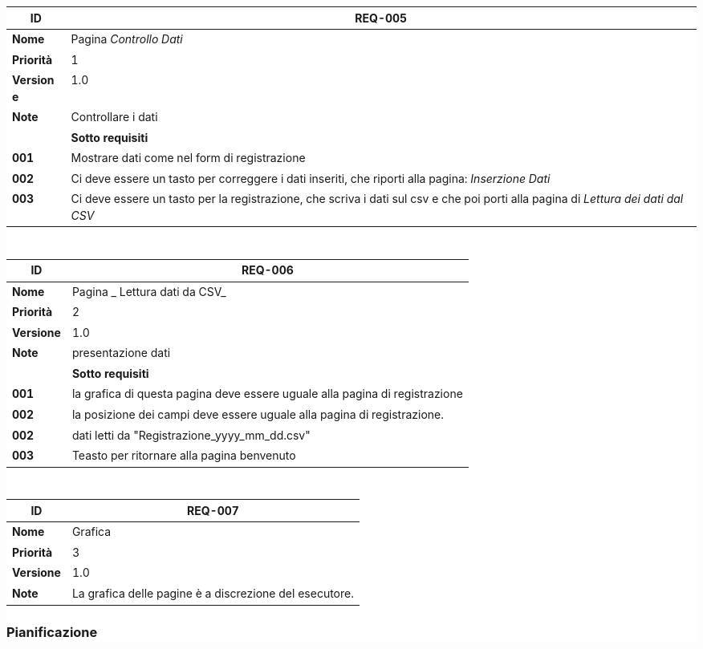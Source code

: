 #

|ID  |REQ-005                                        |
|----|------------------------------------------------|
|**Nome**    |Pagina _Controllo Dati_ |
|**Priorità**|1                     |
|**Versione**|1.0                   |
|**Note**    |Controllare i dati|
|            |**Sotto requisiti** |
|**001**     | Mostrare dati come nel form di registrazione |
|**002**     | Ci deve essere un tasto per correggere i dati inseriti, che riporti alla pagina: _Inserzione Dati_ |
|**003**     | Ci deve essere un tasto per la registrazione, che scriva i dati sul csv e che poi porti alla pagina di _Lettura dei dati dal CSV_ |

#

|ID  |REQ-006                                        |
|----|------------------------------------------------|
|**Nome**    |Pagina _ Lettura dati da CSV_ |
|**Priorità**|2                    |
|**Versione**|1.0                   |
|**Note**    |presentazione dati|
|            |**Sotto requisiti** |
|**001**     | la grafica di questa pagina deve essere uguale alla pagina di registrazione |
|**002**     | la posizione dei campi deve essere uguale alla pagina di registrazione. |
|**002**     | dati letti da "Registrazione_yyyy_mm_dd.csv" |
|**003**     | Teasto per ritornare alla pagina benvenuto |

#

|ID  |REQ-007|
|----|------------------------------------------------|
|**Nome**    | Grafica |
|**Priorità**|3|
|**Versione**|1.0|
|**Note**    |La grafica delle pagine è a discrezione del esecutore. |


### Pianificazione
